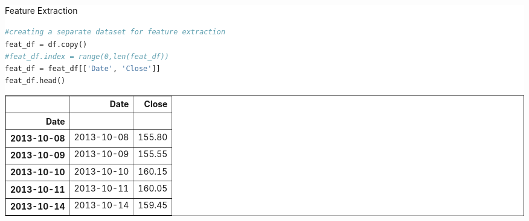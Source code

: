 

Feature Extraction


```python
#creating a separate dataset for feature extraction
feat_df = df.copy()
#feat_df.index = range(0,len(feat_df))
feat_df = feat_df[['Date', 'Close']]
feat_df.head()
```




<div>
<style scoped>
    .dataframe tbody tr th:only-of-type {
        vertical-align: middle;
    }

    .dataframe tbody tr th {
        vertical-align: top;
    }

    .dataframe thead th {
        text-align: right;
    }
</style>
<table border="1" class="dataframe">
  <thead>
    <tr style="text-align: right;">
      <th></th>
      <th>Date</th>
      <th>Close</th>
    </tr>
    <tr>
      <th>Date</th>
      <th></th>
      <th></th>
    </tr>
  </thead>
  <tbody>
    <tr>
      <th>2013-10-08</th>
      <td>2013-10-08</td>
      <td>155.80</td>
    </tr>
    <tr>
      <th>2013-10-09</th>
      <td>2013-10-09</td>
      <td>155.55</td>
    </tr>
    <tr>
      <th>2013-10-10</th>
      <td>2013-10-10</td>
      <td>160.15</td>
    </tr>
    <tr>
      <th>2013-10-11</th>
      <td>2013-10-11</td>
      <td>160.05</td>
    </tr>
    <tr>
      <th>2013-10-14</th>
      <td>2013-10-14</td>
      <td>159.45</td>